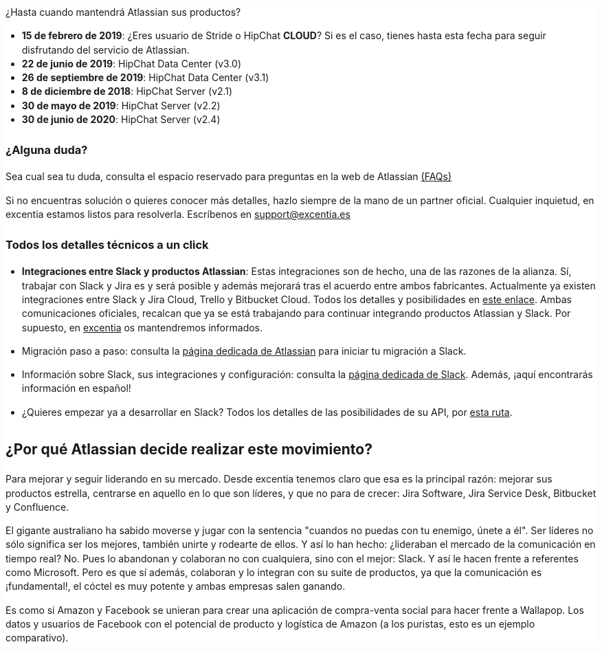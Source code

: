 ¿Hasta cuando mantendrá Atlassian sus productos?

* **15 de febrero de 2019**: ¿Eres usuario de Stride o HipChat **CLOUD**? Si es el caso, tienes hasta esta fecha para seguir disfrutando del servicio de Atlassian. 
* **22 de junio de 2019**: HipChat Data Center (v3.0)
* **26 de septiembre de 2019**: HipChat Data Center (v3.1)
* **8 de diciembre de 2018**: HipChat Server (v2.1)
* **30 de mayo de 2019**: HipChat Server (v2.2)
* **30 de junio de 2020**: HipChat Server (v2.4)

### ¿Alguna duda?

Sea cual sea tu duda, consulta el espacio reservado para preguntas en la web de Atlassian [(FAQs)](https://www.atlassian.com/partnerships/slack/faq)

Si no encuentras solución o quieres conocer más detalles, hazlo siempre de la mano de un partner oficial. Cualquier inquietud, en excentia estamos listos para resolverla. Escríbenos en support@excentia.es

### Todos los detalles técnicos a un click

* **Integraciones entre Slack y productos Atlassian**: Estas integraciones son de hecho, una de las razones de la alianza. Sí, trabajar con Slack y Jira es y será posible y además mejorará tras el acuerdo entre ambos fabricantes. Actualmente ya existen integraciones entre Slack y Jira Cloud, Trello y Bitbucket Cloud. Todos los detalles y posibilidades en [este enlace](https://www.atlassian.com/partnerships/slack). Ambas comunicaciones oficiales, recalcan que ya se está trabajando para continuar integrando productos Atlassian y Slack. Por supuesto, en [excentia](https://www.excentia.es/blog) os mantendremos informados. 

* Migración paso a paso: consulta la [página dedicada de Atlassian](https://www.atlassian.com/partnerships/slack/migration) para iniciar tu migración a Slack. 

* Información sobre Slack, sus integraciones y configuración: consulta la [página dedicada de Slack](https://slack.com/migration/atlassian). Además, ¡aquí encontrarás información en español! 

* ¿Quieres empezar ya a desarrollar en Slack? Todos los detalles de las posibilidades de su API, por [esta ruta](https://api.slack.com/). 


## ¿Por qué Atlassian decide realizar este movimiento?

Para mejorar y seguir liderando en su mercado. Desde excentia tenemos claro que esa es la principal razón: mejorar sus productos estrella, centrarse en aquello en lo que son líderes, y que no para de crecer: Jira Software, Jira Service Desk, Bitbucket y Confluence. 

El gigante australiano ha sabido moverse y jugar con la sentencia "cuandos no puedas con tu enemigo, únete a él". Ser líderes no sólo significa ser los mejores, también unirte y rodearte de ellos. Y así lo han hecho: ¿lideraban el mercado de la comunicación en tiempo real? No. Pues lo abandonan y colaboran no con cualquiera, sino con el mejor: Slack. Y así le hacen frente a referentes como Microsoft. Pero es que sí además, colaboran y lo integran con su suite de productos, ya que la comunicación es ¡fundamental!, el cóctel es muy potente y ambas empresas salen ganando. 

Es como si Amazon y Facebook se unieran para crear una aplicación de compra-venta social para hacer frente a Wallapop. Los datos y usuarios de Facebook con el potencial de producto y logística de Amazon (a los puristas, esto es un ejemplo comparativo). 
